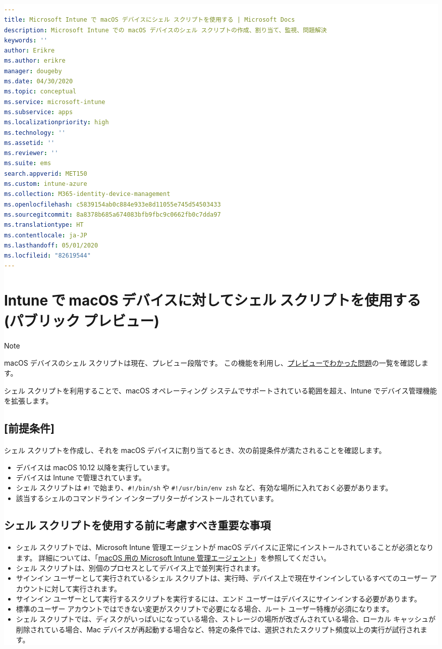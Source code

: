 ```yaml
---
title: Microsoft Intune で macOS デバイスにシェル スクリプトを使用する | Microsoft Docs
description: Microsoft Intune での macOS デバイスのシェル スクリプトの作成、割り当て、監視、問題解決
keywords: ''
author: Erikre
ms.author: erikre
manager: dougeby
ms.date: 04/30/2020
ms.topic: conceptual
ms.service: microsoft-intune
ms.subservice: apps
ms.localizationpriority: high
ms.technology: ''
ms.assetid: ''
ms.reviewer: ''
ms.suite: ems
search.appverid: MET150
ms.custom: intune-azure
ms.collection: M365-identity-device-management
ms.openlocfilehash: c5839154ab0c884e933e8d11055e745d54503433
ms.sourcegitcommit: 8a8378b685a674083bfb9fbc9c0662fb0c7dda97
ms.translationtype: HT
ms.contentlocale: ja-JP
ms.lasthandoff: 05/01/2020
ms.locfileid: "82619544"
---
```

# <a name="use-shell-scripts-on-macos-devices-in-intune-public-preview"></a>Intune で macOS デバイスに対してシェル スクリプトを使用する (パブリック プレビュー)

> [!NOTE]
> macOS デバイスのシェル スクリプトは現在、プレビュー段階です。 この機能を利用し、[プレビューでわかった問題](macos-shell-scripts.md#known-issues)の一覧を確認します。

シェル スクリプトを利用することで、macOS オペレーティング システムでサポートされている範囲を超え、Intune でデバイス管理機能を拡張します。 

## <a name="prerequisites"></a>[前提条件]
シェル スクリプトを作成し、それを macOS デバイスに割り当てるとき、次の前提条件が満たされることを確認します。 
 - デバイスは macOS 10.12 以降を実行しています。
 - デバイスは Intune で管理されています。 
 - シェル スクリプトは `#!` で始まり、`#!/bin/sh` や `#!/usr/bin/env zsh` など、有効な場所に入れておく必要があります。
 - 該当するシェルのコマンドライン インタープリターがインストールされています。

## <a name="important-considerations-before-using-shell-scripts"></a>シェル スクリプトを使用する前に考慮すべき重要な事項
 - シェル スクリプトでは、Microsoft Intune 管理エージェントが macOS デバイスに正常にインストールされていることが必須となります。 詳細については、「[macOS 用の Microsoft Intune 管理エージェント](macos-shell-scripts.md#microsoft-intune-management-agent-for-macos)」を参照してください。
 - シェル スクリプトは、別個のプロセスとしてデバイス上で並列実行されます。
 - サインイン ユーザーとして実行されているシェル スクリプトは、実行時、デバイス上で現在サインインしているすべてのユーザー アカウントに対して実行されます。
 - サインイン ユーザーとして実行するスクリプトを実行するには、エンド ユーザーはデバイスにサインインする必要があります。
 - 標準のユーザー アカウントではできない変更がスクリプトで必要になる場合、ルート ユーザー特権が必須になります。
 - シェル スクリプトでは、ディスクがいっぱいになっている場合、ストレージの場所が改ざんされている場合、ローカル キャッシュが削除されている場合、Mac デバイスが再起動する場合など、特定の条件では、選択されたスクリプト頻度以上の実行が試行されます。
 